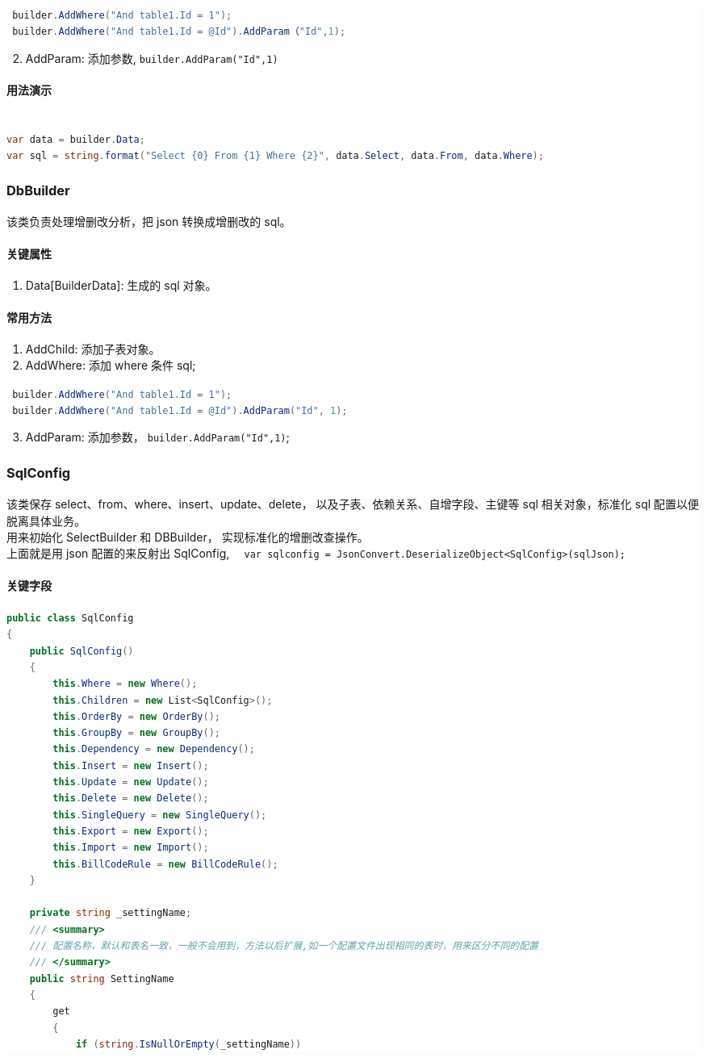 ```csharp 
 builder.AddWhere("And table1.Id = 1");
 builder.AddWhere("And table1.Id = @Id").AddParam（"Id",1);
```

2. AddParam: 添加参数, ```builder.AddParam("Id",1)``` 

#### 用法演示

```csharp

var data = builder.Data;
var sql = string.format("Select {0} From {1} Where {2}", data.Select, data.From, data.Where);

```

### DbBuilder
该类负责处理增删改分析，把 json 转换成增删改的 sql。
#### 关键属性
1. Data[BuilderData]: 生成的 sql 对象。

#### 常用方法
1. AddChild: 添加子表对象。
2. AddWhere: 添加 where 条件 sql;  
```csharp
 builder.AddWhere("And table1.Id = 1");
 builder.AddWhere("And table1.Id = @Id").AddParam("Id", 1);
```
  
3. AddParam: 添加参数， ```builder.AddParam("Id",1)```; 

### SqlConfig
该类保存 select、from、where、insert、update、delete， 以及子表、依赖关系、自增字段、主键等 sql 相关对象，标准化 sql 配置以便脱离具体业务。  
用来初始化 SelectBuilder 和 DBBuilder， 实现标准化的增删改查操作。   
 上面就是用 json 配置的来反射出 SqlConfig, ```  var sqlconfig = JsonConvert.DeserializeObject<SqlConfig>(sqlJson);```
#### 关键字段
```csharp
public class SqlConfig
{
    public SqlConfig()
    {
        this.Where = new Where();
        this.Children = new List<SqlConfig>();
        this.OrderBy = new OrderBy();
        this.GroupBy = new GroupBy();
        this.Dependency = new Dependency();
        this.Insert = new Insert();
        this.Update = new Update();
        this.Delete = new Delete();
        this.SingleQuery = new SingleQuery();
        this.Export = new Export();
        this.Import = new Import();
        this.BillCodeRule = new BillCodeRule();
    }

    private string _settingName;
    /// <summary>
    /// 配置名称，默认和表名一致，一般不会用到，方法以后扩展,如一个配置文件出现相同的表时，用来区分不同的配置
    /// </summary>
    public string SettingName
    {
        get
        {
            if (string.IsNullOrEmpty(_settingName))
```